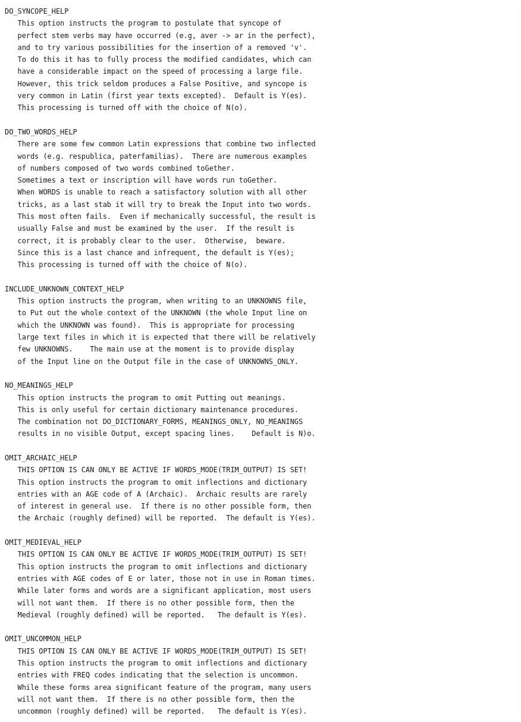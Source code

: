     DO_SYNCOPE_HELP
       This option instructs the program to postulate that syncope of
       perfect stem verbs may have occurred (e.g, aver -> ar in the perfect),
       and to try various possibilities for the insertion of a removed 'v'.
       To do this it has to fully process the modified candidates, which can
       have a considerable impact on the speed of processing a large file.
       However, this trick seldom produces a False Positive, and syncope is
       very common in Latin (first year texts excepted).  Default is Y(es).
       This processing is turned off with the choice of N(o).

    DO_TWO_WORDS_HELP
       There are some few common Latin expressions that combine two inflected
       words (e.g. respublica, paterfamilias).  There are numerous examples
       of numbers composed of two words combined toGether.
       Sometimes a text or inscription will have words run toGether.
       When WORDS is unable to reach a satisfactory solution with all other
       tricks, as a last stab it will try to break the Input into two words.
       This most often fails.  Even if mechanically successful, the result is
       usually False and must be examined by the user.  If the result is
       correct, it is probably clear to the user.  Otherwise,  beware.
       Since this is a last chance and infrequent, the default is Y(es);
       This processing is turned off with the choice of N(o).

    INCLUDE_UNKNOWN_CONTEXT_HELP
       This option instructs the program, when writing to an UNKNOWNS file,
       to Put out the whole context of the UNKNOWN (the whole Input line on
       which the UNKNOWN was found).  This is appropriate for processing
       large text files in which it is expected that there will be relatively
       few UNKNOWNS.    The main use at the moment is to provide display
       of the Input line on the Output file in the case of UNKNOWNS_ONLY.

    NO_MEANINGS_HELP
       This option instructs the program to omit Putting out meanings.
       This is only useful for certain dictionary maintenance procedures.
       The combination not DO_DICTIONARY_FORMS, MEANINGS_ONLY, NO_MEANINGS
       results in no visible Output, except spacing lines.    Default is N)o.

    OMIT_ARCHAIC_HELP
       THIS OPTION IS CAN ONLY BE ACTIVE IF WORDS_MODE(TRIM_OUTPUT) IS SET!
       This option instructs the program to omit inflections and dictionary
       entries with an AGE code of A (Archaic).  Archaic results are rarely
       of interest in general use.  If there is no other possible form, then
       the Archaic (roughly defined) will be reported.  The default is Y(es).

    OMIT_MEDIEVAL_HELP
       THIS OPTION IS CAN ONLY BE ACTIVE IF WORDS_MODE(TRIM_OUTPUT) IS SET!
       This option instructs the program to omit inflections and dictionary
       entries with AGE codes of E or later, those not in use in Roman times.
       While later forms and words are a significant application, most users
       will not want them.  If there is no other possible form, then the
       Medieval (roughly defined) will be reported.   The default is Y(es).

    OMIT_UNCOMMON_HELP
       THIS OPTION IS CAN ONLY BE ACTIVE IF WORDS_MODE(TRIM_OUTPUT) IS SET!
       This option instructs the program to omit inflections and dictionary
       entries with FREQ codes indicating that the selection is uncommon.
       While these forms area significant feature of the program, many users
       will not want them.  If there is no other possible form, then the
       uncommon (roughly defined) will be reported.   The default is Y(es).
